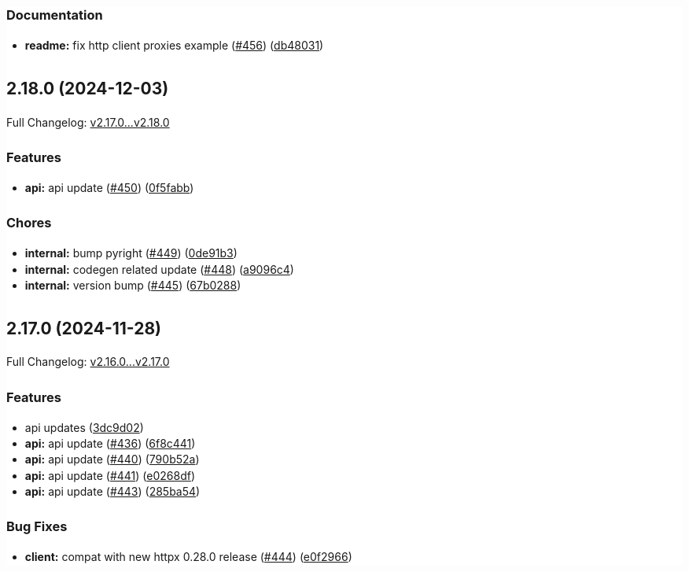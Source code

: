 
### Documentation

* **readme:** fix http client proxies example ([#456](https://github.com/orbcorp/orb-python/issues/456)) ([db48031](https://github.com/orbcorp/orb-python/commit/db48031ec6b0de13d04ab872eee657dbffcff556))

## 2.18.0 (2024-12-03)

Full Changelog: [v2.17.0...v2.18.0](https://github.com/orbcorp/orb-python/compare/v2.17.0...v2.18.0)

### Features

* **api:** api update ([#450](https://github.com/orbcorp/orb-python/issues/450)) ([0f5fabb](https://github.com/orbcorp/orb-python/commit/0f5fabbee9dbeee5203d4282d43816cbbc9a2e5c))


### Chores

* **internal:** bump pyright ([#449](https://github.com/orbcorp/orb-python/issues/449)) ([0de91b3](https://github.com/orbcorp/orb-python/commit/0de91b38c438fb2c9bb611d5047dec111d770433))
* **internal:** codegen related update ([#448](https://github.com/orbcorp/orb-python/issues/448)) ([a9096c4](https://github.com/orbcorp/orb-python/commit/a9096c4d6f68f3829f870c535fee1b070db314b9))
* **internal:** version bump ([#445](https://github.com/orbcorp/orb-python/issues/445)) ([67b0288](https://github.com/orbcorp/orb-python/commit/67b02886b84161966490b333253bfd9b231397dc))

## 2.17.0 (2024-11-28)

Full Changelog: [v2.16.0...v2.17.0](https://github.com/orbcorp/orb-python/compare/v2.16.0...v2.17.0)

### Features

* api updates ([3dc9d02](https://github.com/orbcorp/orb-python/commit/3dc9d0223a4ed8eb8e76a2688e4e7d78cf1700a9))
* **api:** api update ([#436](https://github.com/orbcorp/orb-python/issues/436)) ([6f8c441](https://github.com/orbcorp/orb-python/commit/6f8c441a369dacf871344a5ab8b5d654011447fb))
* **api:** api update ([#440](https://github.com/orbcorp/orb-python/issues/440)) ([790b52a](https://github.com/orbcorp/orb-python/commit/790b52ac9898f55de3faf17ac3a27213f22bc711))
* **api:** api update ([#441](https://github.com/orbcorp/orb-python/issues/441)) ([e0268df](https://github.com/orbcorp/orb-python/commit/e0268dfe3a2f73acff5d1f7a6fcfea43a90ce3f0))
* **api:** api update ([#443](https://github.com/orbcorp/orb-python/issues/443)) ([285ba54](https://github.com/orbcorp/orb-python/commit/285ba54b140de61f24fab688c9c69ab80166ebed))


### Bug Fixes

* **client:** compat with new httpx 0.28.0 release ([#444](https://github.com/orbcorp/orb-python/issues/444)) ([e0f2966](https://github.com/orbcorp/orb-python/commit/e0f2966dfe55a98fc77285ea348a8872b5c09921))


